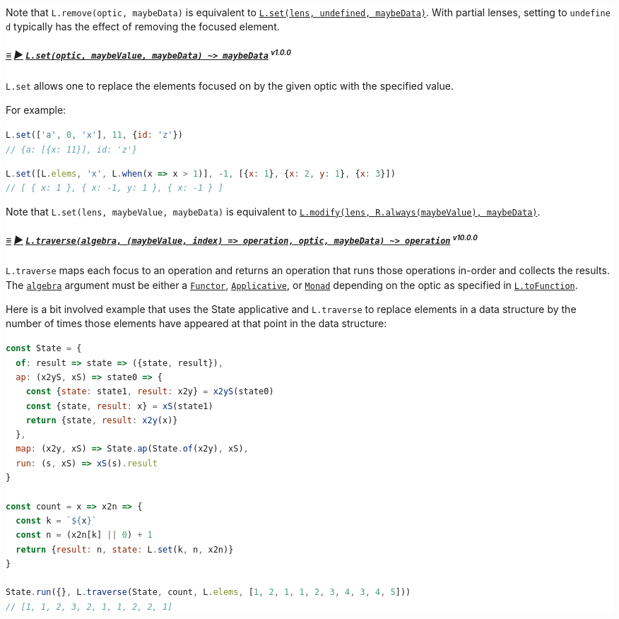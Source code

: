 Note that `L.remove(optic, maybeData)` is equivalent to [`L.set(lens, undefined,
maybeData)`](#l-set).  With partial lenses, setting to `undefined` typically has
the effect of removing the focused element.

##### <a id="l-set"></a> [≡](#contents) [▶](https://calmm-js.github.io/partial.lenses/index.html#l-set) [`L.set(optic, maybeValue, maybeData) ~> maybeData`](#l-set "L.set: POptic s a -> Maybe a -> Maybe s -> Maybe s") <small><sup>v1.0.0</sup></small>

`L.set` allows one to replace the elements focused on by the given optic with
the specified value.

For example:

```js
L.set(['a', 0, 'x'], 11, {id: 'z'})
// {a: [{x: 11}], id: 'z'}
```
```js
L.set([L.elems, 'x', L.when(x => x > 1)], -1, [{x: 1}, {x: 2, y: 1}, {x: 3}])
// [ { x: 1 }, { x: -1, y: 1 }, { x: -1 } ]
```

Note that `L.set(lens, maybeValue, maybeData)` is equivalent to [`L.modify(lens,
R.always(maybeValue), maybeData)`](#l-modify).

##### <a id="l-traverse"></a> [≡](#contents) [▶](https://calmm-js.github.io/partial.lenses/index.html#l-traverse) [`L.traverse(algebra, (maybeValue, index) => operation, optic, maybeData) ~> operation`](#l-traverse "L.traverse: (Functor|Applicative|Monad) c -> ((Maybe a, Index) -> c b) -> POptic s t a b -> Maybe s -> c t") <small><sup>v10.0.0</sup></small>

`L.traverse` maps each focus to an operation and returns an operation that runs
those operations in-order and collects the results.  The
[`algebra`](https://github.com/rpominov/static-land/blob/master/docs/spec.md#algebra)
argument must be either a
[`Functor`](https://github.com/rpominov/static-land/blob/master/docs/spec.md#functor),
[`Applicative`](https://github.com/rpominov/static-land/blob/master/docs/spec.md#applicative),
or
[`Monad`](https://github.com/rpominov/static-land/blob/master/docs/spec.md#monad)
depending on the optic as specified in [`L.toFunction`](#l-tofunction).

Here is a bit involved example that uses the State applicative and `L.traverse`
to replace elements in a data structure by the number of times those elements
have appeared at that point in the data structure:

```js
const State = {
  of: result => state => ({state, result}),
  ap: (x2yS, xS) => state0 => {
    const {state: state1, result: x2y} = x2yS(state0)
    const {state, result: x} = xS(state1)
    return {state, result: x2y(x)}
  },
  map: (x2y, xS) => State.ap(State.of(x2y), xS),
  run: (s, xS) => xS(s).result
}

const count = x => x2n => {
  const k = `${x}`
  const n = (x2n[k] || 0) + 1
  return {result: n, state: L.set(k, n, x2n)}
}

State.run({}, L.traverse(State, count, L.elems, [1, 2, 1, 1, 2, 3, 4, 3, 4, 5]))
// [1, 1, 2, 3, 2, 1, 1, 2, 2, 1]
```